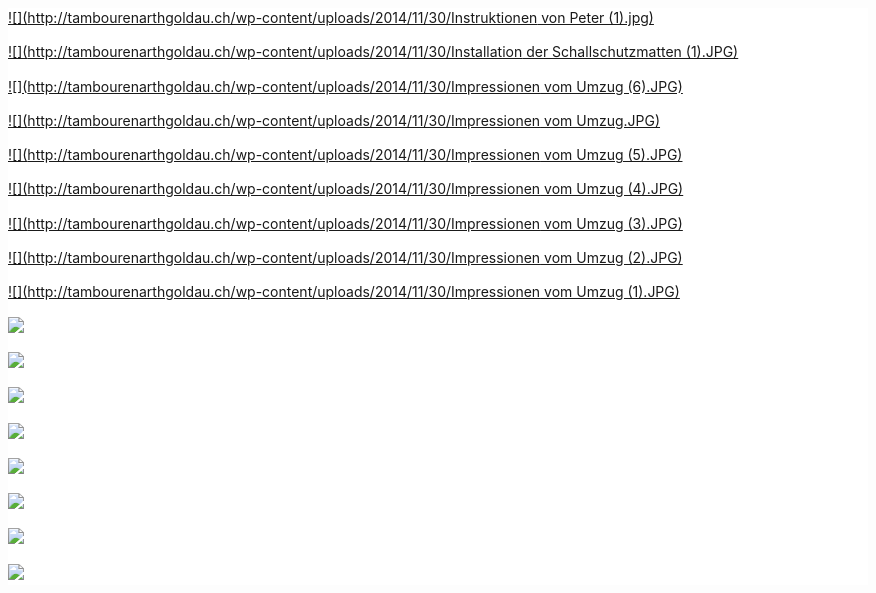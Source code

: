   

[![](http://tambourenarthgoldau.ch/wp-content/uploads/2014/11/30/Instruktionen von Peter (1).jpg)](http://tambourenarthgoldau.ch/?attachment_id=1706)

[![](http://tambourenarthgoldau.ch/wp-content/uploads/2014/11/30/Installation der Schallschutzmatten (1).JPG)](http://tambourenarthgoldau.ch/?attachment_id=1704)

[![](http://tambourenarthgoldau.ch/wp-content/uploads/2014/11/30/Impressionen vom Umzug (6).JPG)](http://tambourenarthgoldau.ch/?attachment_id=1702)

  

[![](http://tambourenarthgoldau.ch/wp-content/uploads/2014/11/30/Impressionen vom Umzug.JPG)](http://tambourenarthgoldau.ch/?attachment_id=1703)

  
  


[![](http://tambourenarthgoldau.ch/wp-content/uploads/2014/11/30/Impressionen vom Umzug (5).JPG)](http://tambourenarthgoldau.ch/?attachment_id=1701)

[![](http://tambourenarthgoldau.ch/wp-content/uploads/2014/11/30/Impressionen vom Umzug (4).JPG)](http://tambourenarthgoldau.ch/?attachment_id=1700)

[![](http://tambourenarthgoldau.ch/wp-content/uploads/2014/11/30/Impressionen vom Umzug (3).JPG)](http://tambourenarthgoldau.ch/?attachment_id=1699)

  

[![](http://tambourenarthgoldau.ch/wp-content/uploads/2014/11/30/Impressionen vom Umzug (2).JPG)](http://tambourenarthgoldau.ch/?attachment_id=1698)

[![](http://tambourenarthgoldau.ch/wp-content/uploads/2014/11/30/Impressionen vom Umzug (1).JPG)](http://tambourenarthgoldau.ch/?attachment_id=1697)

[![](http://tambourenarthgoldau.ch/wp-content/uploads/2014/11/30/IMGP2740.JPG)](http://tambourenarthgoldau.ch/?attachment_id=1578)

  

[![](http://tambourenarthgoldau.ch/wp-content/uploads/2014/11/30/IMGP2738.JPG)](http://tambourenarthgoldau.ch/?attachment_id=1577)

[![](http://tambourenarthgoldau.ch/wp-content/uploads/2014/11/30/IMGP2737.JPG)](http://tambourenarthgoldau.ch/?attachment_id=1576)

[![](http://tambourenarthgoldau.ch/wp-content/uploads/2014/11/30/IMGP2736.JPG)](http://tambourenarthgoldau.ch/?attachment_id=1575)

  

[![](http://tambourenarthgoldau.ch/wp-content/uploads/2014/11/30/IMGP2735.JPG)](http://tambourenarthgoldau.ch/?attachment_id=1574)

[![](http://tambourenarthgoldau.ch/wp-content/uploads/2014/11/30/IMGP2734.JPG)](http://tambourenarthgoldau.ch/?attachment_id=1573)

[![](http://tambourenarthgoldau.ch/wp-content/uploads/2014/11/30/IMGP2733.JPG)](http://tambourenarthgoldau.ch/?attachment_id=1572)

  

[![](http://tambourenarthgoldau.ch/wp-content/uploads/2014/11/30/IMGP2732.JPG)](http://tambourenarthgoldau.ch/?attachment_id=1571)
